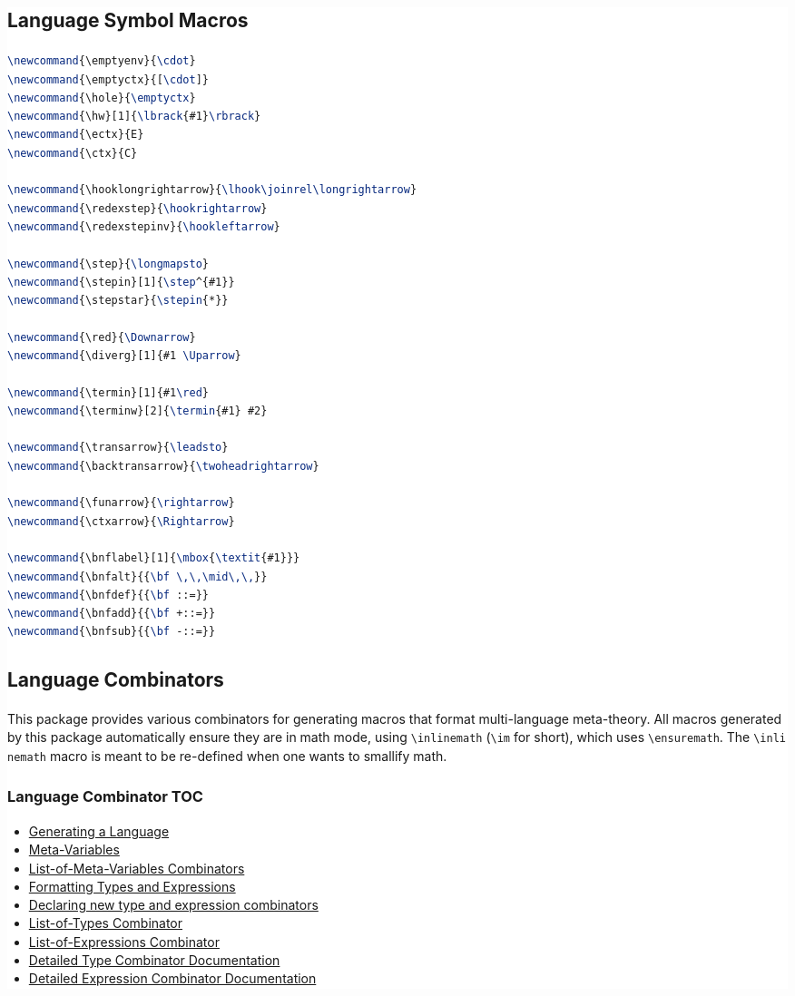 ## Language Symbol Macros
```latex
\newcommand{\emptyenv}{\cdot}
\newcommand{\emptyctx}{[\cdot]}
\newcommand{\hole}{\emptyctx}
\newcommand{\hw}[1]{\lbrack{#1}\rbrack}
\newcommand{\ectx}{E}
\newcommand{\ctx}{C}

\newcommand{\hooklongrightarrow}{\lhook\joinrel\longrightarrow}
\newcommand{\redexstep}{\hookrightarrow}
\newcommand{\redexstepinv}{\hookleftarrow}

\newcommand{\step}{\longmapsto}
\newcommand{\stepin}[1]{\step^{#1}}
\newcommand{\stepstar}{\stepin{*}}

\newcommand{\red}{\Downarrow}
\newcommand{\diverg}[1]{#1 \Uparrow}

\newcommand{\termin}[1]{#1\red}
\newcommand{\terminw}[2]{\termin{#1} #2}

\newcommand{\transarrow}{\leadsto}
\newcommand{\backtransarrow}{\twoheadrightarrow}

\newcommand{\funarrow}{\rightarrow}
\newcommand{\ctxarrow}{\Rightarrow}

\newcommand{\bnflabel}[1]{\mbox{\textit{#1}}}
\newcommand{\bnfalt}{{\bf \,\,\mid\,\,}}
\newcommand{\bnfdef}{{\bf ::=}}
\newcommand{\bnfadd}{{\bf +::=}}
\newcommand{\bnfsub}{{\bf -::=}}
```

## Language Combinators
This package provides various combinators for generating macros that
format multi-language meta-theory.
All macros generated by this package automatically ensure they are in math mode,
using `\inlinemath` (`\im` for short), which uses `\ensuremath`.
The `\inlinemath` macro is meant to be re-defined when one wants to smallify math.

### Language Combinator TOC
* [Generating a Language](#generating-a-language)
* [Meta-Variables](#meta-variables)
* [List-of-Meta-Variables Combinators](#list-of-meta-variables-combinators)
* [Formatting Types and Expressions](#formatting-types-and-expressions)
* [Declaring new type and expression combinators](#declaring-new-type-and-expression-combinators)
* [List-of-Types Combinator](#list-of-types-combinator)
* [List-of-Expressions Combinator](#list-of-expressions-combinator)
* [Detailed Type Combinator Documentation](#detailed-type-combinator-documentation)
* [Detailed Expression Combinator Documentation](#detailed-expression-combinator-documentation)
